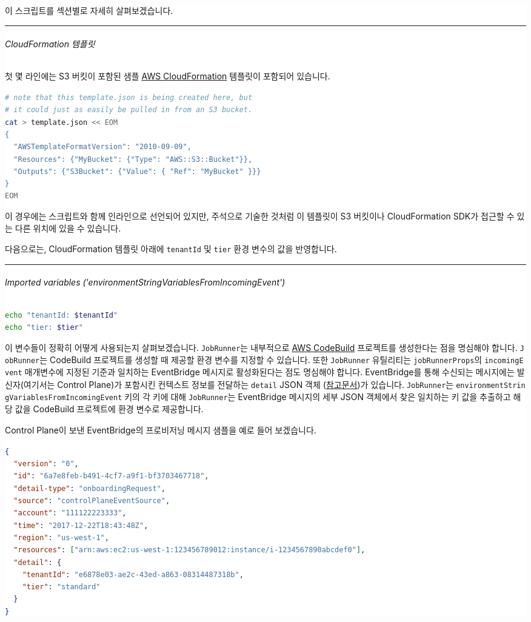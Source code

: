 이 스크립트를 섹션별로 자세히 살펴보겠습니다. 

---

###### CloudFormation 템플릿
 
첫 몇 라인에는 S3 버킷이 포함된 샘플 [AWS CloudFormation](https://aws.amazon.com/cloudformation/) 템플릿이 포함되어 있습니다. 

```sh
# note that this template.json is being created here, but
# it could just as easily be pulled in from an S3 bucket.
cat > template.json << EOM
{
  "AWSTemplateFormatVersion": "2010-09-09",
  "Resources": {"MyBucket": {"Type": "AWS::S3::Bucket"}},
  "Outputs": {"S3Bucket": {"Value": { "Ref": "MyBucket" }}}
}
EOM
```

이 경우에는 스크립트와 함께 인라인으로 선언되어 있지만, 주석으로 기술한 것처럼 이 템플릿이 S3 버킷이나 CloudFormation SDK가 접근할 수 있는 다른 위치에 있을 수 있습니다.

다음으로는, CloudFormation 템플릿 아래에 `tenantId` 및 `tier` 환경 변수의 값을 반영합니다. 

---

###### Imported variables ('environmentStringVariablesFromIncomingEvent')

```sh
echo "tenantId: $tenantId"
echo "tier: $tier"
```

이 변수들이 정확히 어떻게 사용되는지 살펴보겠습니다. `JobRunner`는 내부적으로 [AWS CodeBuild](https://docs.aws.amazon.com/codebuild/latest/userguide/welcome.html) 프로젝트를 생성한다는 점을 명심해야 합니다. `JobRunner`는 CodeBuild 프로젝트를 생성할 때 제공할 환경 변수를 지정할 수 있습니다. 또한 `JobRunner` 유틸리티는 `jobRunnerProps`의 `incomingEvent` 매개변수에 지정된 기준과 일치하는 EventBridge 메시지로 활성화된다는 점도 명심해야 합니다. EventBridge를 통해 수신되는 메시지에는 발신자(여기서는 Control Plane)가 포함시킨 컨텍스트 정보를 전달하는 `detail` JSON 객체 ([참고문서](https://docs.aws.amazon.com/eventbridge/latest/userguide/eb-events-structure.html))가 있습니다. `JobRunner`는 `environmentStringVariablesFromIncomingEvent` 키의 각 키에 대해 `JobRunner`는 EventBridge 메시지의 세부 JSON 객체에서 찾은 일치하는 키 값을 추출하고 해당 값을 CodeBuild 프로젝트에 환경 변수로 제공합니다.

Control Plane이 보낸 EventBridge의 프로비저닝 메시지 샘플을 예로 들어 보겠습니다.

```json
{
  "version": "0",
  "id": "6a7e8feb-b491-4cf7-a9f1-bf3703467718",
  "detail-type": "onboardingRequest",
  "source": "controlPlaneEventSource",
  "account": "111122223333",
  "time": "2017-12-22T18:43:48Z",
  "region": "us-west-1",
  "resources": ["arn:aws:ec2:us-west-1:123456789012:instance/i-1234567890abcdef0"],
  "detail": {
    "tenantId": "e6878e03-ae2c-43ed-a863-08314487318b",
    "tier": "standard"
  }
}
```
